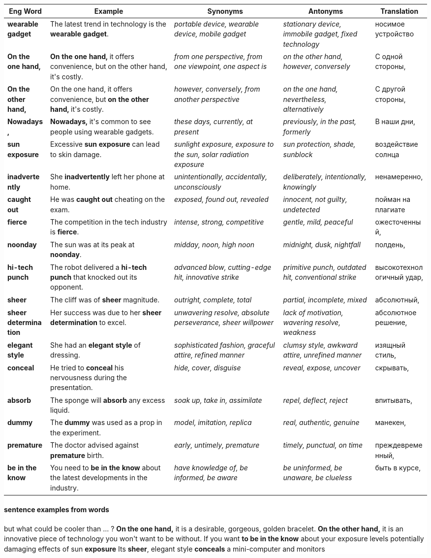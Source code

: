 | **Eng Word**               | **Example**                                                                   | **Synonyms**                                                           | **Antonyms**                                                     | **Translation**            |
| -------------------------- | ----------------------------------------------------------------------------- | ---------------------------------------------------------------------- | ----------------------------------------------------------------- | -------------------------- |
| **wearable gadget**        | The latest trend in technology is the **wearable gadget**.                   | _portable device, wearable device, mobile gadget_                     | _stationary device, immobile gadget, fixed technology_             | носимое устройство         |
| **On the one hand,**       | **On the one hand,** it offers convenience, but on the other hand, it's costly.| _from one perspective, from one viewpoint, one aspect is_            | _on the other hand, however, conversely_                         | С одной стороны,           |
| **On the other hand,**    | On the one hand, it offers convenience, but **on the other hand,** it's costly.| _however, conversely, from another perspective_                      | _on the one hand, nevertheless, alternatively_                   | С другой стороны,          |
| **Nowadays,**              | **Nowadays,** it's common to see people using wearable gadgets.               | _these days, currently, at present_                                  | _previously, in the past, formerly_                              | В наши дни,                |
| **sun exposure**           | Excessive **sun exposure** can lead to skin damage.                          | _sunlight exposure, exposure to the sun, solar radiation exposure_     | _sun protection, shade, sunblock_                                | воздействие солнца         |
| **inadvertently**          | She **inadvertently** left her phone at home.                                | _unintentionally, accidentally, unconsciously_                         | _deliberately, intentionally, knowingly_                          | ненамеренно,               |
| **caught out**             | He was **caught out** cheating on the exam.                                   | _exposed, found out, revealed_                                       | _innocent, not guilty, undetected_                               | пойман на плагиате         |
| **fierce**                 | The competition in the tech industry is **fierce**.                          | _intense, strong, competitive_                                       | _gentle, mild, peaceful_                                         | ожесточенный,              |
| **noonday**                | The sun was at its peak at **noonday**.                                       | _midday, noon, high noon_                                            | _midnight, dusk, nightfall_                                      | полдень,                   |
| **hi-tech punch**          | The robot delivered a **hi-tech punch** that knocked out its opponent.        | _advanced blow, cutting-edge hit, innovative strike_                  | _primitive punch, outdated hit, conventional strike_               | высокотехнологичный удар,  |
| **sheer**                  | The cliff was of **sheer** magnitude.                                         | _outright, complete, total_                                          | _partial, incomplete, mixed_                                     | абсолютный,                |
| **sheer determination**    | Her success was due to her **sheer determination** to excel.                 | _unwavering resolve, absolute perseverance, sheer willpower_         | _lack of motivation, wavering resolve, weakness_                  | абсолютное решение,        |
| **elegant style**          | She had an **elegant style** of dressing.                                     | _sophisticated fashion, graceful attire, refined manner_              | _clumsy style, awkward attire, unrefined manner_                  | изящный стиль,             |
| **conceal**                | He tried to **conceal** his nervousness during the presentation.             | _hide, cover, disguise_                                              | _reveal, expose, uncover_                                        | скрывать,                  |
| **absorb**                 | The sponge will **absorb** any excess liquid.                                | _soak up, take in, assimilate_                                       | _repel, deflect, reject_                                         | впитывать,                 |
| **dummy**                  | The **dummy** was used as a prop in the experiment.                          | _model, imitation, replica_                                          | _real, authentic, genuine_                                       | манекен,                   |
| **premature**              | The doctor advised against **premature** birth.                              | _early, untimely, premature_                                         | _timely, punctual, on time_                                       | преждевременный,           |
| **be in the know**         | You need to **be in the know** about the latest developments in the industry.| _have knowledge of, be informed, be aware_                           | _be uninformed, be unaware, be clueless_                          | быть в курсе,              |

#### sentence examples from words

but what could be cooler than ... ?
**On the one hand,** it is a desirable, gorgeous, golden bracelet. **On the other hand,** it is an innovative piece of technology you won't want to be without.
If you want **to be in the know** about your exposure levels
potentially damaging effects of sun **exposure**
Its **sheer**, elegant style **conceals** a mini-computer and monitors